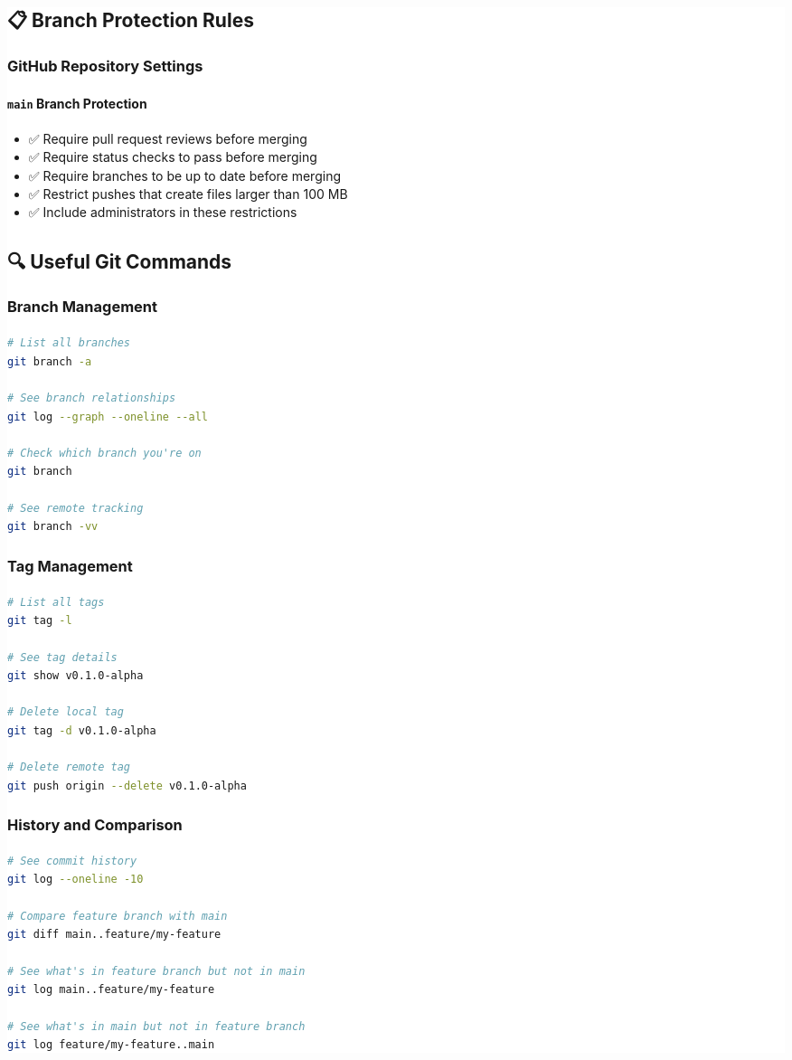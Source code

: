 
## 📋 Branch Protection Rules

### GitHub Repository Settings

#### `main` Branch Protection
- ✅ Require pull request reviews before merging
- ✅ Require status checks to pass before merging
- ✅ Require branches to be up to date before merging
- ✅ Restrict pushes that create files larger than 100 MB
- ✅ Include administrators in these restrictions

## 🔍 Useful Git Commands

### Branch Management
```bash
# List all branches
git branch -a

# See branch relationships
git log --graph --oneline --all

# Check which branch you're on
git branch

# See remote tracking
git branch -vv
```

### Tag Management
```bash
# List all tags
git tag -l

# See tag details
git show v0.1.0-alpha

# Delete local tag
git tag -d v0.1.0-alpha

# Delete remote tag
git push origin --delete v0.1.0-alpha
```

### History and Comparison
```bash
# See commit history
git log --oneline -10

# Compare feature branch with main
git diff main..feature/my-feature

# See what's in feature branch but not in main
git log main..feature/my-feature

# See what's in main but not in feature branch
git log feature/my-feature..main
```
